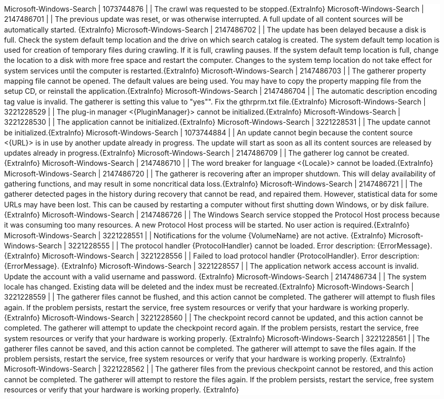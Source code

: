 Microsoft-Windows-Search  |  1073744876  |           |  The crawl was requested to be stopped.{ExtraInfo}
Microsoft-Windows-Search  |  2147486701  |           |  The previous update was reset, or was otherwise interrupted. A full update of all content sources will be automatically started. {ExtraInfo}
Microsoft-Windows-Search  |  2147486702  |           |  The update has been delayed because a disk is full. Check the system default temp location and the drive on which search catalog is created. The system default temp location is used for creation of temporary files during crawling. If it is full, crawling pauses. If the system default temp location is full, change the location to a disk with more free space and restart the computer. Changes to the system temp location do not take effect for system services until the computer is restarted.{ExtraInfo}
Microsoft-Windows-Search  |  2147486703  |           |  The gatherer property mapping file cannot be opened. The default values are being used. You may have to copy the property mapping file from the setup CD, or reinstall the application.{ExtraInfo}
Microsoft-Windows-Search  |  2147486704  |           |  The automatic description encoding tag value is invalid. The gatherer is setting this value to "yes"". Fix the gthrprm.txt file.{ExtraInfo}
Microsoft-Windows-Search  |  3221228529  |           |  The plug-in manager <{PluginManager}> cannot be initialized.{ExtraInfo}
Microsoft-Windows-Search  |  3221228530  |           |  The application cannot be initialized.{ExtraInfo}
Microsoft-Windows-Search  |  3221228531  |           |  The update cannot be initialized.{ExtraInfo}
Microsoft-Windows-Search  |  1073744884  |           |  An update cannot begin because the content source <{URL}> is in use by another update already in progress. The update will start as soon as all its content sources are released by updates already in progress.{ExtraInfo}
Microsoft-Windows-Search  |  2147486709  |           |  The gatherer log cannot be created.{ExtraInfo}
Microsoft-Windows-Search  |  2147486710  |           |  The word breaker for language <{Locale}> cannot be loaded.{ExtraInfo}
Microsoft-Windows-Search  |  2147486720  |           |  The gatherer is recovering after an improper shutdown.  This will delay availability of gathering functions, and may result in some noncritical data loss.{ExtraInfo}
Microsoft-Windows-Search  |  2147486721  |           |  The gatherer detected pages in the history during recovery that cannot be read, and repaired them.  However, statistical data for some URLs may have been lost.  This can be caused by restarting a computer without first shutting down Windows, or by disk failure.{ExtraInfo}
Microsoft-Windows-Search  |  2147486726  |           |  The Windows Search service stopped the Protocol Host process because it was consuming too many resources.  A new Protocol Host process will be started.  No user action is required.{ExtraInfo}
Microsoft-Windows-Search  |  3221228551  |           |  Notifications for the volume {VolumeName} are not active. {ExtraInfo}
Microsoft-Windows-Search  |  3221228555  |           |  The protocol handler {ProtocolHandler} cannot be loaded. Error description: {ErrorMessage}. {ExtraInfo}
Microsoft-Windows-Search  |  3221228556  |           |  Failed to load protocol handler {ProtocolHandler}. Error description: {ErrorMessage}. {ExtraInfo}
Microsoft-Windows-Search  |  3221228557  |           |  The application network access account is invalid.  Update the account with a valid username and password. {ExtraInfo}
Microsoft-Windows-Search  |  2147486734  |           |  The system locale has changed. Existing data will be deleted and the index must be recreated.{ExtraInfo}
Microsoft-Windows-Search  |  3221228559  |           |  The gatherer files cannot be flushed, and this action cannot be completed. The gatherer will attempt to flush files again. If the problem persists, restart the service, free system resources or verify that your hardware is working properly. {ExtraInfo}
Microsoft-Windows-Search  |  3221228560  |           |  The checkpoint record cannot be updated, and this action cannot be completed. The gatherer will attempt to update the checkpoint record again. If the problem persists, restart the service, free system resources or verify that your hardware is working properly. {ExtraInfo}
Microsoft-Windows-Search  |  3221228561  |           |  The gatherer files cannot be saved, and this action cannot be completed. The gatherer will attempt to save the files again. If the problem persists, restart the service, free system resources or verify that your hardware is working properly. {ExtraInfo}
Microsoft-Windows-Search  |  3221228562  |           |  The gatherer files from the previous checkpoint cannot be restored, and this action cannot be completed. The gatherer will attempt to restore the files again. If the problem persists, restart the service, free system resources or verify that your hardware is working properly. {ExtraInfo}